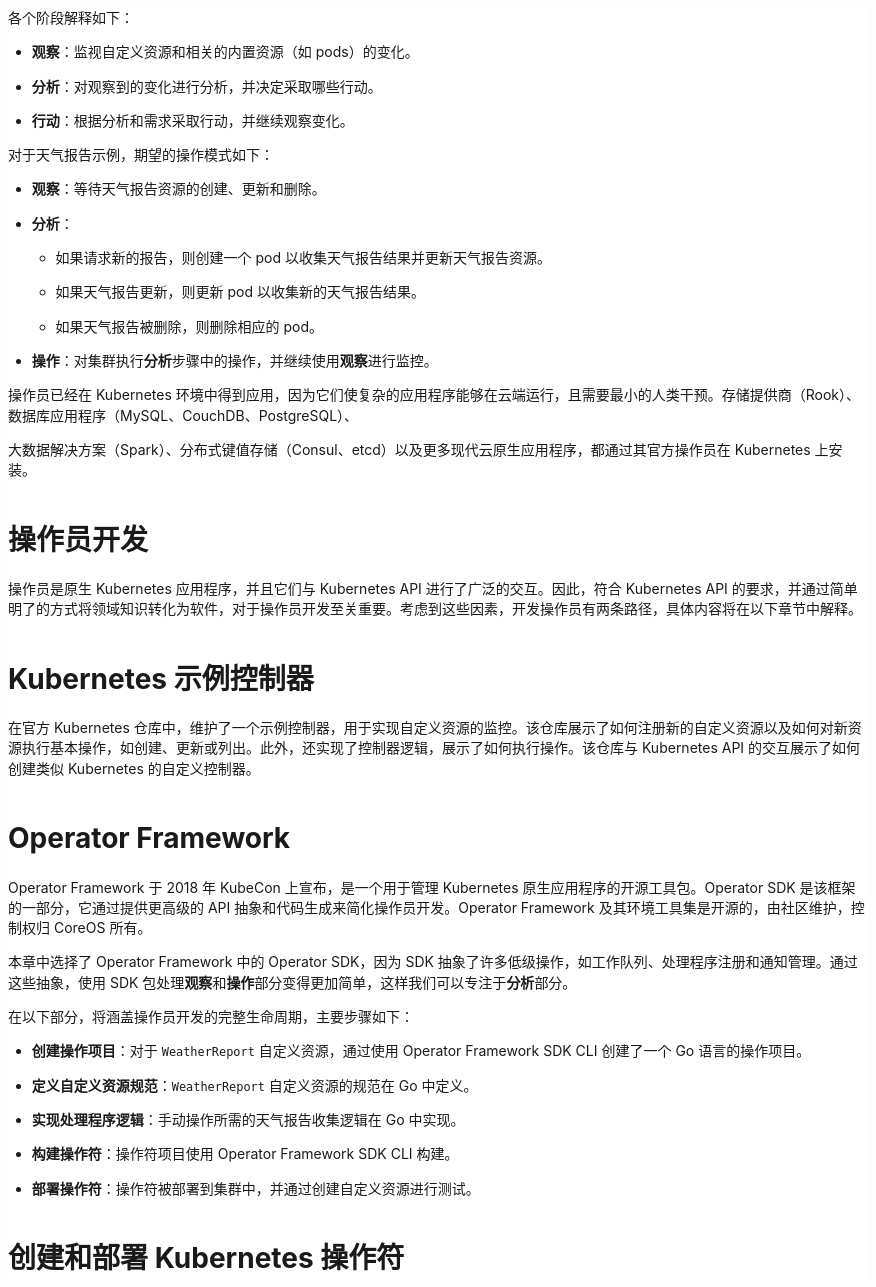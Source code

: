 各个阶段解释如下：

+   **观察**：监视自定义资源和相关的内置资源（如 pods）的变化。

+   **分析**：对观察到的变化进行分析，并决定采取哪些行动。

+   **行动**：根据分析和需求采取行动，并继续观察变化。

对于天气报告示例，期望的操作模式如下：

+   **观察**：等待天气报告资源的创建、更新和删除。

+   **分析**：

    +   如果请求新的报告，则创建一个 pod 以收集天气报告结果并更新天气报告资源。

    +   如果天气报告更新，则更新 pod 以收集新的天气报告结果。

    +   如果天气报告被删除，则删除相应的 pod。

+   **操作**：对集群执行**分析**步骤中的操作，并继续使用**观察**进行监控。

操作员已经在 Kubernetes 环境中得到应用，因为它们使复杂的应用程序能够在云端运行，且需要最小的人类干预。存储提供商（Rook）、数据库应用程序（MySQL、CouchDB、PostgreSQL）、 

大数据解决方案（Spark）、分布式键值存储（Consul、etcd）以及更多现代云原生应用程序，都通过其官方操作员在 Kubernetes 上安装。

# 操作员开发

操作员是原生 Kubernetes 应用程序，并且它们与 Kubernetes API 进行了广泛的交互。因此，符合 Kubernetes API 的要求，并通过简单明了的方式将领域知识转化为软件，对于操作员开发至关重要。考虑到这些因素，开发操作员有两条路径，具体内容将在以下章节中解释。

# Kubernetes 示例控制器

在官方 Kubernetes 仓库中，维护了一个示例控制器，用于实现自定义资源的监控。该仓库展示了如何注册新的自定义资源以及如何对新资源执行基本操作，如创建、更新或列出。此外，还实现了控制器逻辑，展示了如何执行操作。该仓库与 Kubernetes API 的交互展示了如何创建类似 Kubernetes 的自定义控制器。

# Operator Framework

Operator Framework 于 2018 年 KubeCon 上宣布，是一个用于管理 Kubernetes 原生应用程序的开源工具包。Operator SDK 是该框架的一部分，它通过提供更高级的 API 抽象和代码生成来简化操作员开发。Operator Framework 及其环境工具集是开源的，由社区维护，控制权归 CoreOS 所有。

本章中选择了 Operator Framework 中的 Operator SDK，因为 SDK 抽象了许多低级操作，如工作队列、处理程序注册和通知管理。通过这些抽象，使用 SDK 包处理**观察**和**操作**部分变得更加简单，这样我们可以专注于**分析**部分。

在以下部分，将涵盖操作员开发的完整生命周期，主要步骤如下：

+   **创建操作项目**：对于 `WeatherReport` 自定义资源，通过使用 Operator Framework SDK CLI 创建了一个 Go 语言的操作项目。

+   **定义自定义资源规范**：`WeatherReport` 自定义资源的规范在 Go 中定义。

+   **实现处理程序逻辑**：手动操作所需的天气报告收集逻辑在 Go 中实现。

+   **构建操作符**：操作符项目使用 Operator Framework SDK CLI 构建。

+   **部署操作符**：操作符被部署到集群中，并通过创建自定义资源进行测试。

# 创建和部署 Kubernetes 操作符
